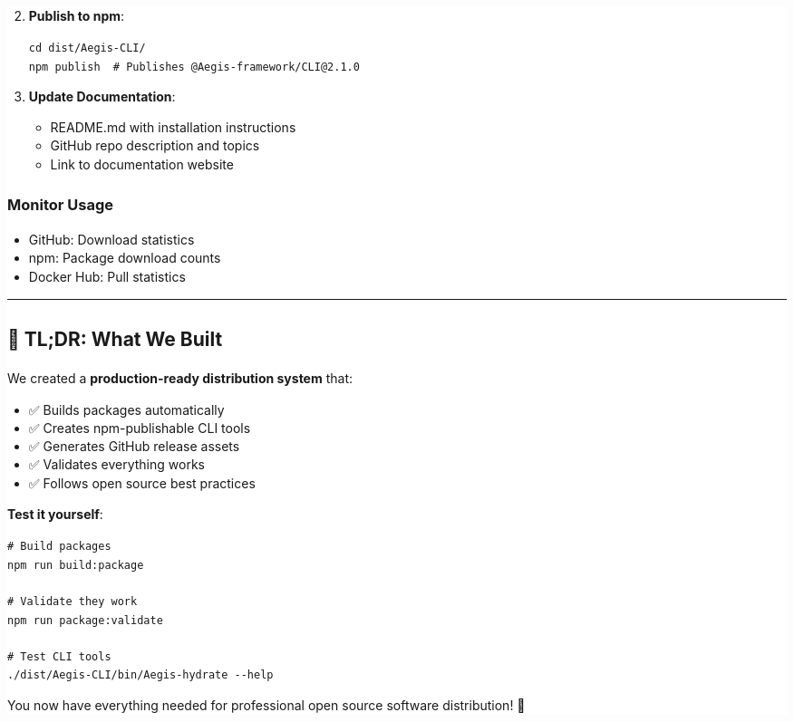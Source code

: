 2. **Publish to npm**:

   ```
   cd dist/Aegis-CLI/
   npm publish  # Publishes @Aegis-framework/CLI@2.1.0
   ```

3. **Update Documentation**:
   - README.md with installation instructions
   - GitHub repo description and topics
   - Link to documentation website

### **Monitor Usage**

- GitHub: Download statistics
- npm: Package download counts
- Docker Hub: Pull statistics

---

## 🎯 TL;DR: What We Built

We created a **production-ready distribution system** that:

- ✅ Builds packages automatically
- ✅ Creates npm-publishable CLI tools
- ✅ Generates GitHub release assets
- ✅ Validates everything works
- ✅ Follows open source best practices

**Test it yourself**:

```
# Build packages
npm run build:package

# Validate they work
npm run package:validate

# Test CLI tools
./dist/Aegis-CLI/bin/Aegis-hydrate --help
```

You now have everything needed for professional open source software distribution! 🎉
